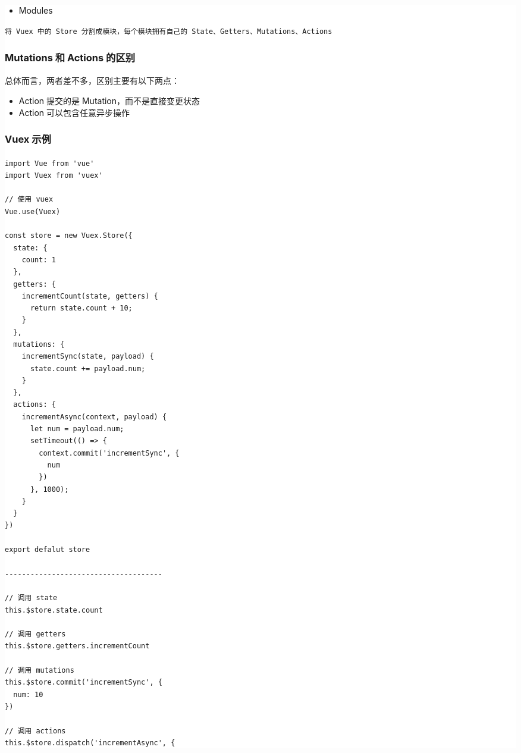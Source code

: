 - Modules

```
将 Vuex 中的 Store 分割成模块，每个模块拥有自己的 State、Getters、Mutations、Actions 
```

### Mutations 和 Actions 的区别

总体而言，两者差不多，区别主要有以下两点：

- Action 提交的是 Mutation，而不是直接变更状态
- Action 可以包含任意异步操作

### Vuex 示例

```
import Vue from 'vue'
import Vuex from 'vuex'

// 使用 vuex
Vue.use(Vuex)

const store = new Vuex.Store({
  state: {
    count: 1
  },
  getters: {
    incrementCount(state, getters) {
      return state.count + 10;
    }
  },
  mutations: {
    incrementSync(state, payload) {
      state.count += payload.num;
    }
  },
  actions: {
    incrementAsync(context, payload) {
      let num = payload.num;
      setTimeout(() => {
        context.commit('incrementSync', {
          num
        })
      }, 1000);
    }
  }
})

export defalut store

-------------------------------------

// 调用 state
this.$store.state.count

// 调用 getters
this.$store.getters.incrementCount

// 调用 mutations
this.$store.commit('incrementSync', {
  num: 10
})

// 调用 actions
this.$store.dispatch('incrementAsync', {
```
